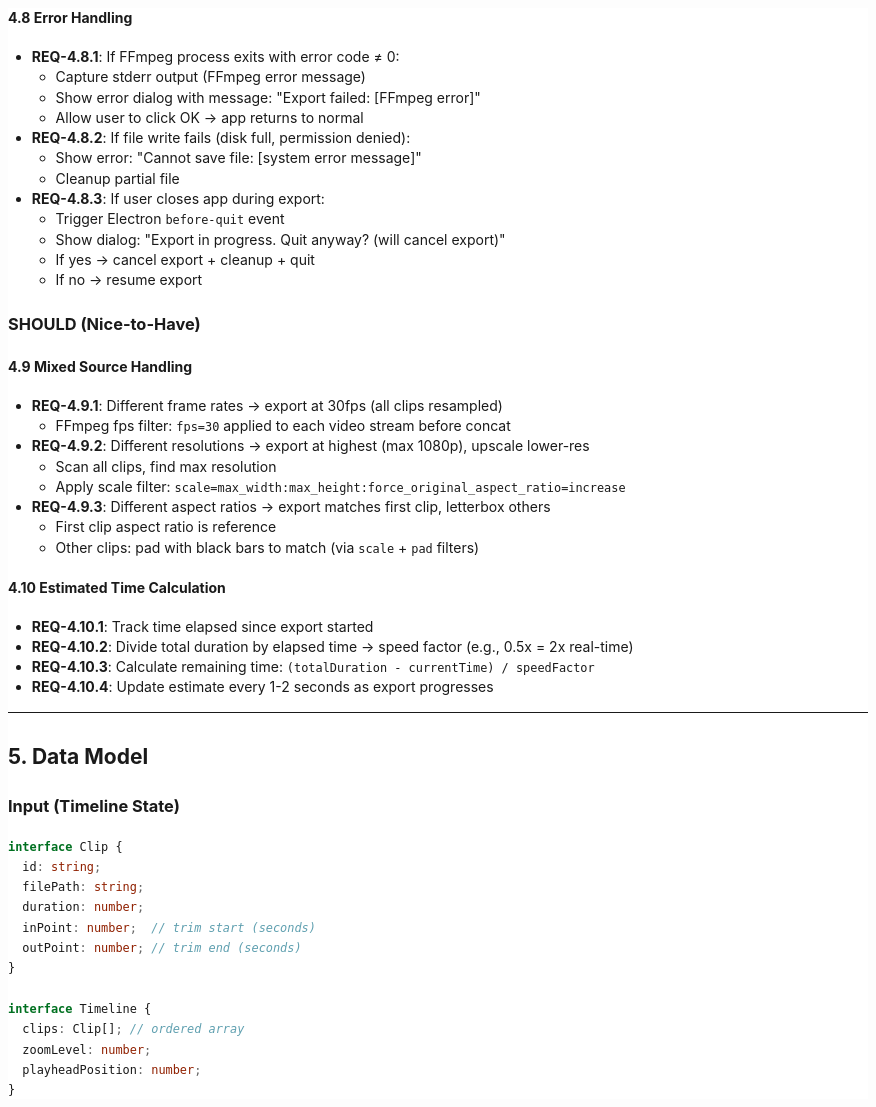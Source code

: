 #### 4.8 Error Handling
- **REQ-4.8.1**: If FFmpeg process exits with error code ≠ 0:
  - Capture stderr output (FFmpeg error message)
  - Show error dialog with message: "Export failed: [FFmpeg error]"
  - Allow user to click OK → app returns to normal
- **REQ-4.8.2**: If file write fails (disk full, permission denied):
  - Show error: "Cannot save file: [system error message]"
  - Cleanup partial file
- **REQ-4.8.3**: If user closes app during export:
  - Trigger Electron `before-quit` event
  - Show dialog: "Export in progress. Quit anyway? (will cancel export)"
  - If yes → cancel export + cleanup + quit
  - If no → resume export

### SHOULD (Nice-to-Have)

#### 4.9 Mixed Source Handling
- **REQ-4.9.1**: Different frame rates → export at 30fps (all clips resampled)
  - FFmpeg fps filter: `fps=30` applied to each video stream before concat
- **REQ-4.9.2**: Different resolutions → export at highest (max 1080p), upscale lower-res
  - Scan all clips, find max resolution
  - Apply scale filter: `scale=max_width:max_height:force_original_aspect_ratio=increase`
- **REQ-4.9.3**: Different aspect ratios → export matches first clip, letterbox others
  - First clip aspect ratio is reference
  - Other clips: pad with black bars to match (via `scale` + `pad` filters)

#### 4.10 Estimated Time Calculation
- **REQ-4.10.1**: Track time elapsed since export started
- **REQ-4.10.2**: Divide total duration by elapsed time → speed factor (e.g., 0.5x = 2x real-time)
- **REQ-4.10.3**: Calculate remaining time: `(totalDuration - currentTime) / speedFactor`
- **REQ-4.10.4**: Update estimate every 1-2 seconds as export progresses

---

## 5. Data Model

### Input (Timeline State)
```typescript
interface Clip {
  id: string;
  filePath: string;
  duration: number;
  inPoint: number;  // trim start (seconds)
  outPoint: number; // trim end (seconds)
}

interface Timeline {
  clips: Clip[]; // ordered array
  zoomLevel: number;
  playheadPosition: number;
}
```
